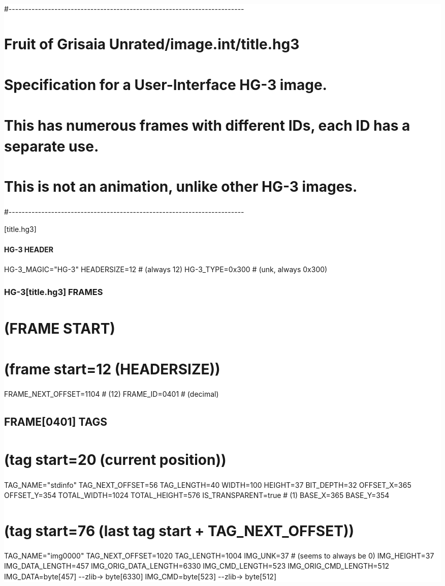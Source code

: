 #------------------------------------------------------------------------
# Fruit of Grisaia Unrated/image.int/title.hg3
#
# Specification for a User-Interface HG-3 image.
# This has numerous frames with different IDs, each ID has a separate use.
# This is not an animation, unlike other HG-3 images.
#------------------------------------------------------------------------

[title.hg3]
#### HG-3 HEADER ####
HG-3_MAGIC="HG-3"
HEADERSIZE=12   # (always 12)
HG-3_TYPE=0x300   # (unk, always 0x300)


### HG-3[title.hg3] FRAMES ###
# (FRAME START)
# (frame start=12 (HEADERSIZE))
FRAME_NEXT_OFFSET=1104   # (12)
FRAME_ID=0401   # (decimal)

## FRAME[0401] TAGS ##
# (tag start=20 (current position))
TAG_NAME="stdinfo"
TAG_NEXT_OFFSET=56
TAG_LENGTH=40
WIDTH=100
HEIGHT=37
BIT_DEPTH=32
OFFSET_X=365
OFFSET_Y=354
TOTAL_WIDTH=1024
TOTAL_HEIGHT=576
IS_TRANSPARENT=true   # (1)
BASE_X=365
BASE_Y=354

# (tag start=76 (last tag start + TAG_NEXT_OFFSET))
TAG_NAME="img0000"
TAG_NEXT_OFFSET=1020
TAG_LENGTH=1004
IMG_UNK=37   # (seems to always be 0)
IMG_HEIGHT=37
IMG_DATA_LENGTH=457
IMG_ORIG_DATA_LENGTH=6330
IMG_CMD_LENGTH=523
IMG_ORIG_CMD_LENGTH=512
IMG_DATA=byte[457] --zlib-> byte[6330]
IMG_CMD=byte[523] --zlib-> byte[512]